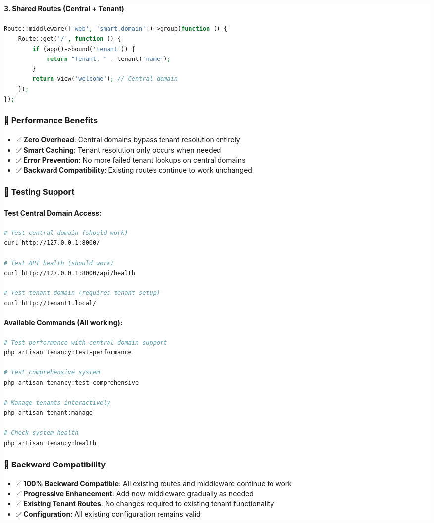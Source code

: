 #### **3. Shared Routes (Central + Tenant)**
```php
Route::middleware(['web', 'smart.domain'])->group(function () {
    Route::get('/', function () {
        if (app()->bound('tenant')) {
            return "Tenant: " . tenant('name');
        }
        return view('welcome'); // Central domain
    });
});
```

### 🚀 **Performance Benefits**

- ✅ **Zero Overhead**: Central domains bypass tenant resolution entirely
- ✅ **Smart Caching**: Tenant resolution only occurs when needed
- ✅ **Error Prevention**: No more failed tenant lookups on central domains
- ✅ **Backward Compatibility**: Existing routes continue to work unchanged

### 🧪 **Testing Support**

#### **Test Central Domain Access**:
```bash
# Test central domain (should work)
curl http://127.0.0.1:8000/

# Test API health (should work)
curl http://127.0.0.1:8000/api/health

# Test tenant domain (requires tenant setup)
curl http://tenant1.local/
```

#### **Available Commands** (All working):
```bash
# Test performance with central domain support
php artisan tenancy:test-performance

# Test comprehensive system
php artisan tenancy:test-comprehensive

# Manage tenants interactively
php artisan tenant:manage

# Check system health
php artisan tenancy:health
```

### 🔄 **Backward Compatibility**

- ✅ **100% Backward Compatible**: All existing routes and middleware continue to work
- ✅ **Progressive Enhancement**: Add new middleware gradually as needed
- ✅ **Existing Tenant Routes**: No changes required to existing tenant functionality
- ✅ **Configuration**: All existing configuration remains valid
